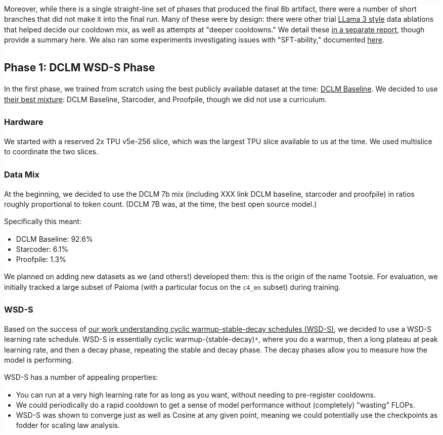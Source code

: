 Moreover, while there is a single straight-line set of phases that produced the final 8b artifact, there were a number
of short branches that did not make it into the final run. Many of these were by design: there were other trial
[LLama 3 style](XXX) data ablations that helped decide our cooldown mix, as well as attempts at "deeper cooldowns."
We detail these [in a separate report](XXX), though provide a summary here.
We also ran some experiments investigating issues with "SFT-ability,"
documented [here](XXX).

## Phase 1: DCLM WSD-S Phase

In the first phase, we trained from scratch using the best publicly available dataset at the time:
[DCLM Baseline](https://huggingface.co/datasets/mlfoundations/dclm-baseline-1.0).
We decided to use [their best mixture](https://arxiv.org/abs/2406.11794): DCLM Baseline, Starcoder, and Proofpile, though we did not use a curriculum.

### Hardware

We started with a reserved 2x TPU v5e-256 slice, which was the largest TPU slice available to us at the time. We used multislice to coordinate the two slices.

### Data Mix

At the beginning, we decided to use the DCLM 7b mix (including XXX link DCLM baseline, starcoder and proofpile) in
ratios roughly proportional to token count. (DCLM 7B was, at the time, the best open source model.)

Specifically this meant:
* DCLM Baseline: 92.6%
* Starcoder: 6.1%
* Proofpile: 1.3%

We planned on adding new datasets as we (and others!) developed them: this is the origin of the name Tootsie.
For evaluation, we initially tracked a large subset of Paloma (with a particular focus on the `c4_en` subset) during training.

### WSD-S

Based on the success of [our work understanding cyclic warmup-stable-decay schedules (WSD-S)](https://arxiv.org/abs/2410.05192), we decided to use a
WSD-S learning rate schedule. WSD-S is essentially cyclic warmup-(stable-decay)`*`, where you do a warmup, then a long
plateau at peak learning rate, and then a decay phase, repeating the stable and decay phase. The decay phases allow you to measure how the model is performing.

WSD-S has a number of appealing properties:

* You can run at a very high learning rate for as long as you want, without needing to pre-register cooldowns.
* We could periodically do a rapid cooldown to get a sense of model performance without (completely) "wasting" FLOPs.
* WSD-S was shown to converge just as well as Cosine at any given point, meaning we could potentially use the checkpoints as fodder for scaling law analysis.
